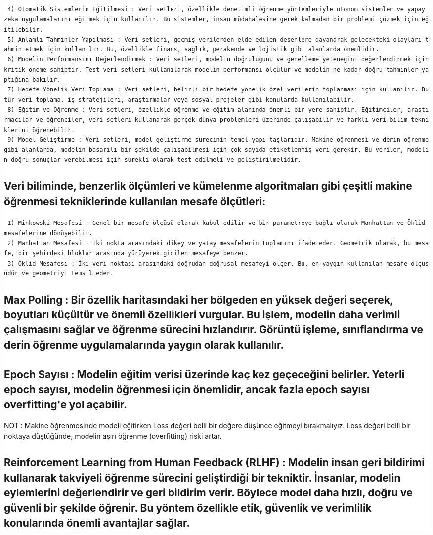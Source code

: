 	 4) Otomatik Sistemlerin Eğitilmesi : Veri setleri, özellikle denetimli öğrenme yöntemleriyle otonom sistemler ve yapay zeka uygulamalarını eğitmek için kullanılır. Bu sistemler, insan müdahalesine gerek kalmadan bir problemi çözmek için eğitilebilir.
	 5) Anlamlı Tahminler Yapılması : Veri setleri, geçmiş verilerden elde edilen desenlere dayanarak gelecekteki olayları tahmin etmek için kullanılır. Bu, özellikle finans, sağlık, perakende ve lojistik gibi alanlarda önemlidir.
	 6) Modelin Performansını Değerlendirmek : Veri setleri, modelin doğruluğunu ve genelleme yeteneğini değerlendirmek için kritik öneme sahiptir. Test veri setleri kullanılarak modelin performansı ölçülür ve modelin ne kadar doğru tahminler yaptığına bakılır.
	 7) Hedefe Yönelik Veri Toplama : Veri setleri, belirli bir hedefe yönelik özel verilerin toplanması için kullanılır. Bu tür veri toplama, iş stratejileri, araştırmalar veya sosyal projeler gibi konularda kullanılabilir.
	 8) Eğitim ve Öğrenme : Veri setleri, özellikle öğrenme ve eğitim alanında önemli bir yere sahiptir. Eğitimciler, araştırmacılar ve öğrenciler, veri setleri kullanarak gerçek dünya problemleri üzerinde çalışabilir ve farklı veri bilim tekniklerini öğrenebilir.
	 9) Model Geliştirme : Veri setleri, model geliştirme sürecinin temel yapı taşlarıdır. Makine öğrenmesi ve derin öğrenme gibi alanlarda, modelin başarılı bir şekilde çalışabilmesi için çok sayıda etiketlenmiş veri gerekir. Bu veriler, modelin doğru sonuçlar verebilmesi için sürekli olarak test edilmeli ve geliştirilmelidir.

## Veri biliminde, benzerlik ölçümleri ve kümelenme algoritmaları gibi çeşitli makine öğrenmesi tekniklerinde kullanılan mesafe ölçütleri:
	 1) Minkowski Mesafesi : Genel bir mesafe ölçüsü olarak kabul edilir ve bir parametreye bağlı olarak Manhattan ve Öklid mesafelerine dönüşebilir.
	 2) Manhattan Mesafesi : İki nokta arasındaki dikey ve yatay mesafelerin toplamını ifade eder. Geometrik olarak, bu mesafe, bir şehirdeki bloklar arasında yürüyerek gidilen mesafeye benzer.
	 3) Öklid Mesafesi : İki veri noktası arasındaki doğrudan doğrusal mesafeyi ölçer. Bu, en yaygın kullanılan mesafe ölçüsüdür ve geometriyi temsil eder.

## Max Polling : Bir özellik haritasındaki her bölgeden en yüksek değeri seçerek, boyutları küçültür ve önemli özellikleri vurgular. Bu işlem, modelin daha verimli çalışmasını sağlar ve öğrenme sürecini hızlandırır. Görüntü işleme, sınıflandırma ve derin öğrenme uygulamalarında yaygın olarak kullanılır.

## Epoch Sayısı : Modelin eğitim verisi üzerinde kaç kez geçeceğini belirler. Yeterli epoch sayısı, modelin öğrenmesi için önemlidir, ancak fazla epoch sayısı overfitting'e yol açabilir. 
NOT : Makine öğrenmesinde modeli eğitirken Loss değeri belli bir değere düşünce eğitmeyi bırakmalıyız. Loss değeri belli bir noktaya düştüğünde, modelin aşırı öğrenme (overfitting) riski artar.

## Reinforcement Learning from Human Feedback (RLHF) : Modelin insan geri bildirimi kullanarak takviyeli öğrenme sürecini geliştirdiği bir tekniktir. İnsanlar, modelin eylemlerini değerlendirir ve geri bildirim verir. Böylece model daha hızlı, doğru ve güvenli bir şekilde öğrenir. Bu yöntem özellikle etik, güvenlik ve verimlilik konularında önemli avantajlar sağlar.
